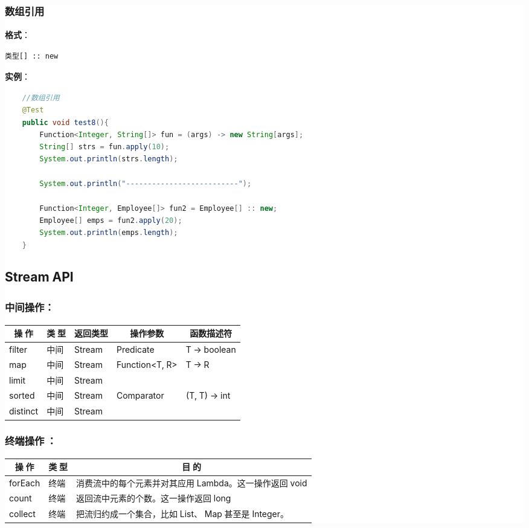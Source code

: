 ### 数组引用

**格式**：

```
类型[] :: new
```

**实例**：

```java
	//数组引用
	@Test
	public void test8(){
		Function<Integer, String[]> fun = (args) -> new String[args];
		String[] strs = fun.apply(10);
		System.out.println(strs.length);
		
		System.out.println("--------------------------");
		
		Function<Integer, Employee[]> fun2 = Employee[] :: new;
		Employee[] emps = fun2.apply(20);
		System.out.println(emps.length);
	}
```



## Stream API

### 中间操作：

| 操 作      | 类 型  | 返回类型      | 操作参数           | 函数描述符         |
| -------- | ---- | --------- | -------------- | ------------- |
| filter   | 中间   | Stream<T> | Predicate<T>   | T -> boolean  |
| map      | 中间   | Stream<R> | Function<T, R> | T -> R        |
| limit    | 中间   | Stream<T> |                |               |
| sorted   | 中间   | Stream<T> | Comparator<T>  | (T, T) -> int |
| distinct | 中间   | Stream<T> |                |               |

### 终端操作 ：

| 操 作     | 类 型  | 目 的                                 |
| ------- | ---- | ----------------------------------- |
| forEach | 终端   | 消费流中的每个元素并对其应用 Lambda。这一操作返回 void   |
| count   | 终端   | 返回流中元素的个数。这一操作返回 long               |
| collect | 终端   | 把流归约成一个集合，比如 List、 Map 甚至是 Integer。 |


